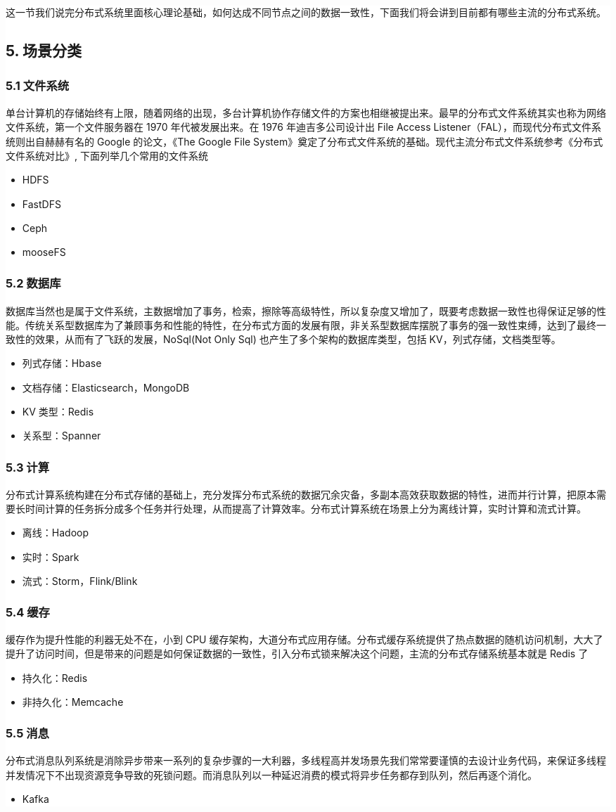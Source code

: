 这一节我们说完分布式系统里面核心理论基础，如何达成不同节点之间的数据一致性，下面我们将会讲到目前都有哪些主流的分布式系统。

## 5\. 场景分类

### 5.1 文件系统

单台计算机的存储始终有上限，随着网络的出现，多台计算机协作存储文件的方案也相继被提出来。最早的分布式文件系统其实也称为网络文件系统，第一个文件服务器在 1970 年代被发展出来。在 1976 年迪吉多公司设计出 File Access Listener（FAL），而现代分布式文件系统则出自赫赫有名的 Google 的论文，《The Google File System》奠定了分布式文件系统的基础。现代主流分布式文件系统参考《分布式文件系统对比》, 下面列举几个常用的文件系统

*   HDFS

*   FastDFS

*   Ceph

*   mooseFS

### 5.2 数据库

数据库当然也是属于文件系统，主数据增加了事务，检索，擦除等高级特性，所以复杂度又增加了，既要考虑数据一致性也得保证足够的性能。传统关系型数据库为了兼顾事务和性能的特性，在分布式方面的发展有限，非关系型数据库摆脱了事务的强一致性束缚，达到了最终一致性的效果，从而有了飞跃的发展，NoSql(Not Only Sql) 也产生了多个架构的数据库类型，包括 KV，列式存储，文档类型等。

*   列式存储：Hbase

*   文档存储：Elasticsearch，MongoDB

*   KV 类型：Redis

*   关系型：Spanner

### 5.3 计算

分布式计算系统构建在分布式存储的基础上，充分发挥分布式系统的数据冗余灾备，多副本高效获取数据的特性，进而并行计算，把原本需要长时间计算的任务拆分成多个任务并行处理，从而提高了计算效率。分布式计算系统在场景上分为离线计算，实时计算和流式计算。

*   离线：Hadoop

*   实时：Spark

*   流式：Storm，Flink/Blink

### 5.4 缓存

缓存作为提升性能的利器无处不在，小到 CPU 缓存架构，大道分布式应用存储。分布式缓存系统提供了热点数据的随机访问机制，大大了提升了访问时间，但是带来的问题是如何保证数据的一致性，引入分布式锁来解决这个问题，主流的分布式存储系统基本就是 Redis 了

*   持久化：Redis

*   非持久化：Memcache

### 5.5 消息

分布式消息队列系统是消除异步带来一系列的复杂步骤的一大利器，多线程高并发场景先我们常常要谨慎的去设计业务代码，来保证多线程并发情况下不出现资源竞争导致的死锁问题。而消息队列以一种延迟消费的模式将异步任务都存到队列，然后再逐个消化。

*   Kafka
